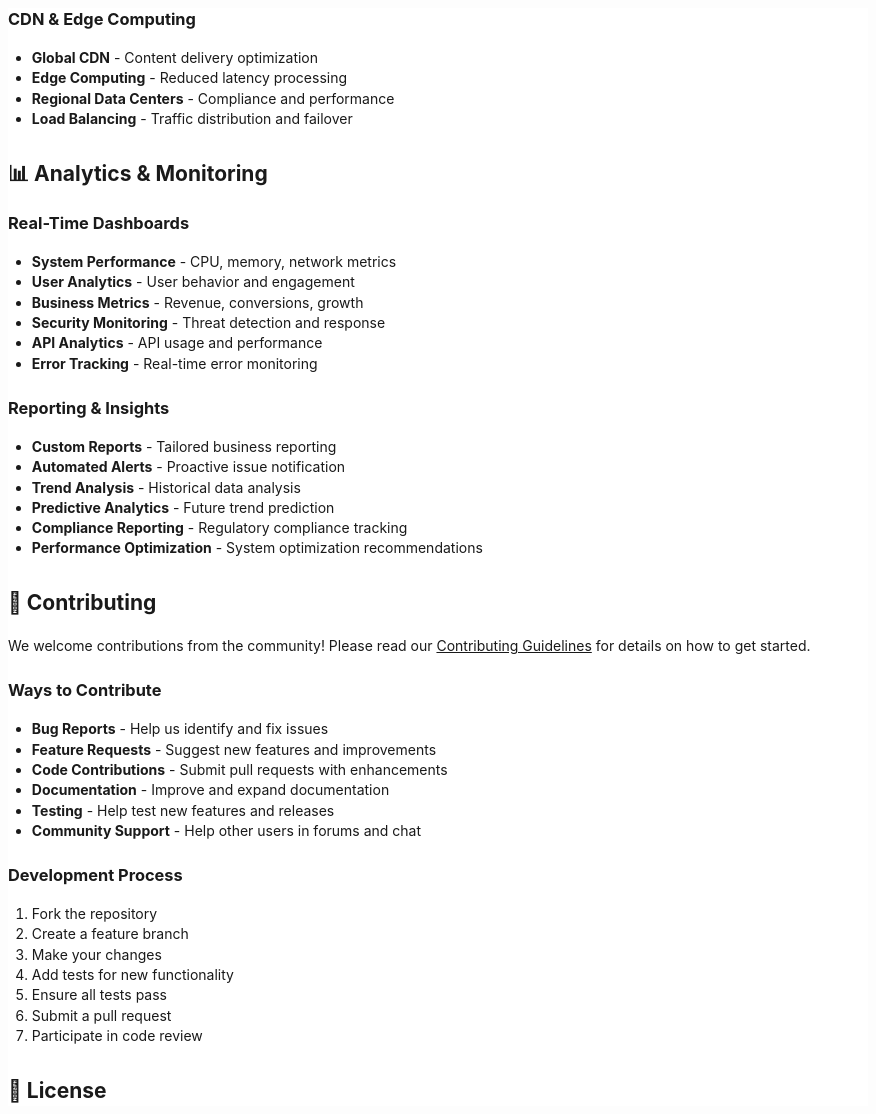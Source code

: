 ### CDN & Edge Computing
- **Global CDN** - Content delivery optimization
- **Edge Computing** - Reduced latency processing
- **Regional Data Centers** - Compliance and performance
- **Load Balancing** - Traffic distribution and failover

## 📊 Analytics & Monitoring

### Real-Time Dashboards
- **System Performance** - CPU, memory, network metrics
- **User Analytics** - User behavior and engagement
- **Business Metrics** - Revenue, conversions, growth
- **Security Monitoring** - Threat detection and response
- **API Analytics** - API usage and performance
- **Error Tracking** - Real-time error monitoring

### Reporting & Insights
- **Custom Reports** - Tailored business reporting
- **Automated Alerts** - Proactive issue notification
- **Trend Analysis** - Historical data analysis
- **Predictive Analytics** - Future trend prediction
- **Compliance Reporting** - Regulatory compliance tracking
- **Performance Optimization** - System optimization recommendations

## 🤝 Contributing

We welcome contributions from the community! Please read our [Contributing Guidelines](CONTRIBUTING.md) for details on how to get started.

### Ways to Contribute
- **Bug Reports** - Help us identify and fix issues
- **Feature Requests** - Suggest new features and improvements
- **Code Contributions** - Submit pull requests with enhancements
- **Documentation** - Improve and expand documentation
- **Testing** - Help test new features and releases
- **Community Support** - Help other users in forums and chat

### Development Process
1. Fork the repository
2. Create a feature branch
3. Make your changes
4. Add tests for new functionality
5. Ensure all tests pass
6. Submit a pull request
7. Participate in code review

## 📄 License
